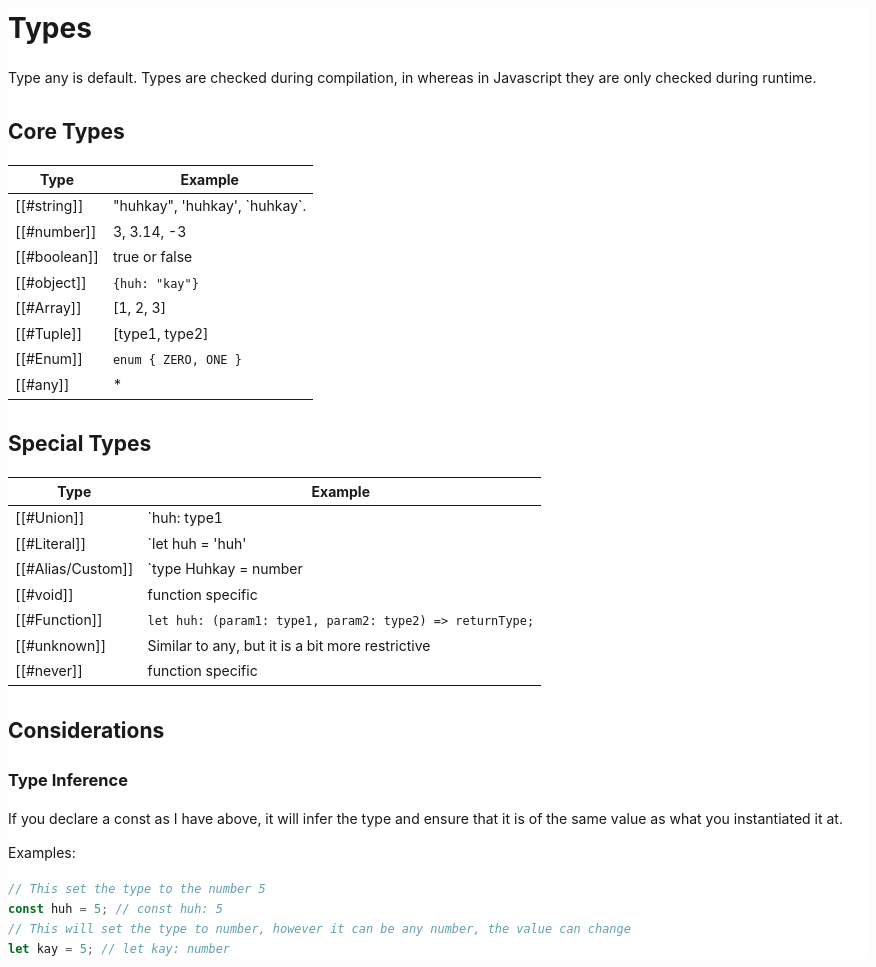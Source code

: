 # Types
Type any is default.
Types are checked during compilation, in whereas in Javascript they are only checked during runtime.

## Core Types
| Type | Example |
|---|---|
| [[#string]] | "huhkay", 'huhkay', \`huhkay\`. |
| [[#number]] | 3, 3.14, -3|
| [[#boolean]] | true or false |
| [[#object]] | `{huh: "kay"}` | 
| [[#Array]] | [1, 2, 3] |
| [[#Tuple]]| [type1, type2] |
| [[#Enum]] | `enum { ZERO, ONE }` |
| [[#any]] | * |

## Special Types
| Type | Example |
|---|---|
| [[#Union]] | `huh: type1 | type2` |
| [[#Literal]] | `let huh = 'huh' | 'kay'` |
| [[#Alias/Custom]] | `type Huhkay = number | string` |
| [[#void]] | function specific |
| [[#Function]] | `let huh: (param1: type1, param2: type2) => returnType;` |
| [[#unknown]] | Similar to any, but it is a bit more restrictive |
| [[#never]] | function specific |

## Considerations

### Type Inference
If you declare a const as I have above, it will infer the type and ensure that it is of the same value as what you instantiated it at. 

Examples:
```typescript
// This set the type to the number 5
const huh = 5; // const huh: 5
// This will set the type to number, however it can be any number, the value can change
let kay = 5; // let kay: number
```
